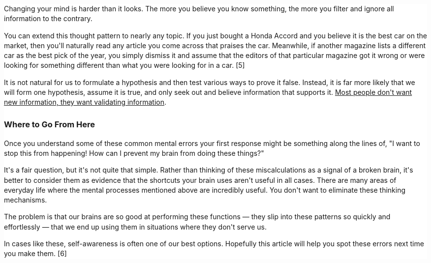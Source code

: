 Changing your mind is harder than it looks. The more you believe you know something, the more you filter and ignore all information to the contrary.

You can extend this thought pattern to nearly any topic. If you just bought a Honda Accord and you believe it is the best car on the market, then you'll naturally read any article you come across that praises the car. Meanwhile, if another magazine lists a different car as the best pick of the year, you simply dismiss it and assume that the editors of that particular magazine got it wrong or were looking for something different than what you were looking for in a car. [5]

It is not natural for us to formulate a hypothesis and then test various ways to prove it false. Instead, it is far more likely that we will form one hypothesis, assume it is true, and only seek out and believe information that supports it. [Most people don't want new information, they want validating information](http://jamesclear.com/shoshin).

### Where to Go From Here

Once you understand some of these common mental errors your first response might be something along the lines of, "I want to stop this from happening! How can I prevent my brain from doing these things?"

It's a fair question, but it's not quite that simple. Rather than thinking of these miscalculations as a signal of a broken brain, it's better to consider them as evidence that the shortcuts your brain uses aren't useful in all cases. There are many areas of everyday life where the mental processes mentioned above are incredibly useful. You don't want to eliminate these thinking mechanisms.

The problem is that our brains are so good at performing these functions — they slip into these patterns so quickly and effortlessly — that we end up using them in situations where they don't serve us.

In cases like these, self-awareness is often one of our best options. Hopefully this article will help you spot these errors next time you make them. [6]
